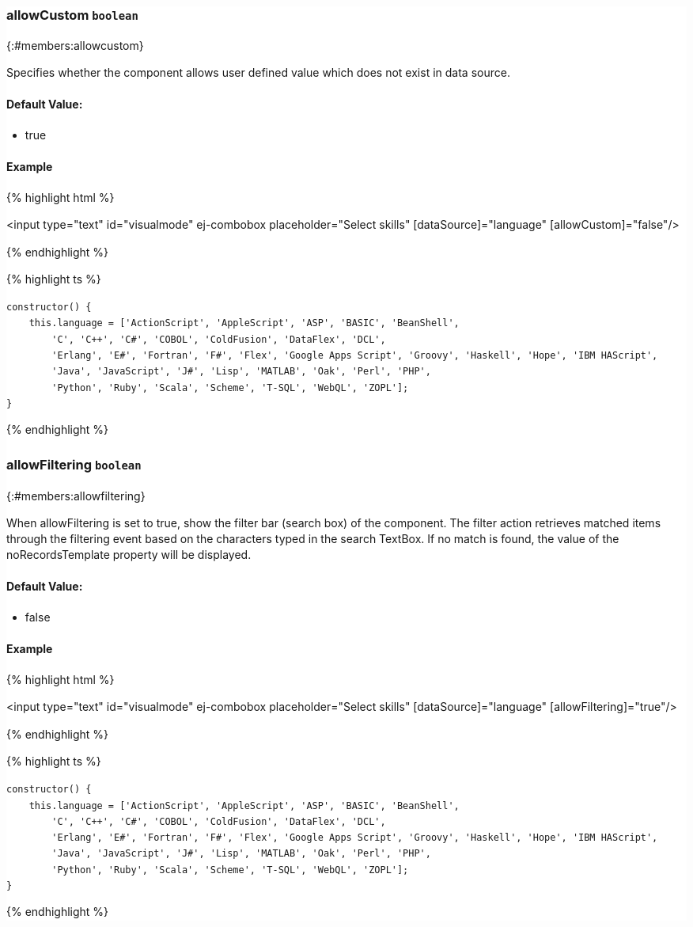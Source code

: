 ### allowCustom `boolean`
{:#members:allowcustom}

Specifies whether the component allows user defined value which does not exist in data source.

#### Default Value: 
* true

#### Example 

{% highlight html %}


<input type="text" id="visualmode" ej-combobox placeholder="Select skills" [dataSource]="language" [allowCustom]="false"/>

{% endhighlight %}

{% highlight ts %}


    constructor() {
        this.language = ['ActionScript', 'AppleScript', 'ASP', 'BASIC', 'BeanShell',
            'C', 'C++', 'C#', 'COBOL', 'ColdFusion', 'DataFlex', 'DCL',
            'Erlang', 'E#', 'Fortran', 'F#', 'Flex', 'Google Apps Script', 'Groovy', 'Haskell', 'Hope', 'IBM HAScript',
            'Java', 'JavaScript', 'J#', 'Lisp', 'MATLAB', 'Oak', 'Perl', 'PHP',
            'Python', 'Ruby', 'Scala', 'Scheme', 'T-SQL', 'WebQL', 'ZOPL'];
    }
    
{% endhighlight %}

### allowFiltering `boolean`
{:#members:allowfiltering}

When allowFiltering is set to true, show the filter bar (search box) of the component. The filter action retrieves matched items through the filtering event based on the characters typed in the search TextBox. If no match is found, the value of the noRecordsTemplate property will be displayed. 

#### Default Value: 

* false

#### Example 

{% highlight html %}


<input type="text" id="visualmode" ej-combobox placeholder="Select skills" [dataSource]="language" [allowFiltering]="true"/>

{% endhighlight %}

{% highlight ts %}


    constructor() {
        this.language = ['ActionScript', 'AppleScript', 'ASP', 'BASIC', 'BeanShell',
            'C', 'C++', 'C#', 'COBOL', 'ColdFusion', 'DataFlex', 'DCL',
            'Erlang', 'E#', 'Fortran', 'F#', 'Flex', 'Google Apps Script', 'Groovy', 'Haskell', 'Hope', 'IBM HAScript',
            'Java', 'JavaScript', 'J#', 'Lisp', 'MATLAB', 'Oak', 'Perl', 'PHP',
            'Python', 'Ruby', 'Scala', 'Scheme', 'T-SQL', 'WebQL', 'ZOPL'];
    }
    
{% endhighlight %}

